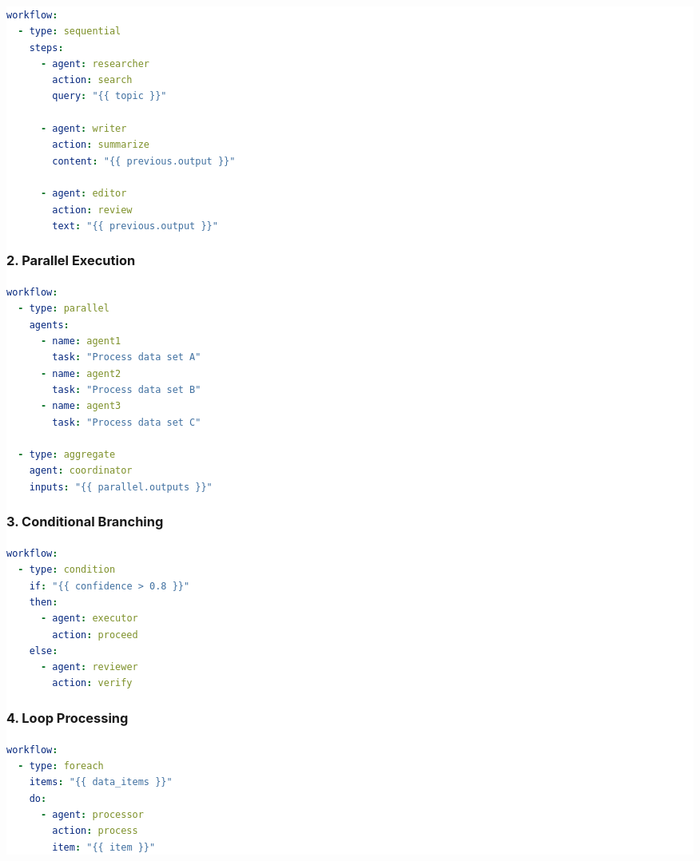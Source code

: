 ```yaml
workflow:
  - type: sequential
    steps:
      - agent: researcher
        action: search
        query: "{{ topic }}"
      
      - agent: writer
        action: summarize
        content: "{{ previous.output }}"
      
      - agent: editor
        action: review
        text: "{{ previous.output }}"
```

### 2. Parallel Execution

```yaml
workflow:
  - type: parallel
    agents:
      - name: agent1
        task: "Process data set A"
      - name: agent2
        task: "Process data set B"
      - name: agent3
        task: "Process data set C"
    
  - type: aggregate
    agent: coordinator
    inputs: "{{ parallel.outputs }}"
```

### 3. Conditional Branching

```yaml
workflow:
  - type: condition
    if: "{{ confidence > 0.8 }}"
    then:
      - agent: executor
        action: proceed
    else:
      - agent: reviewer
        action: verify
```

### 4. Loop Processing

```yaml
workflow:
  - type: foreach
    items: "{{ data_items }}"
    do:
      - agent: processor
        action: process
        item: "{{ item }}"
```
